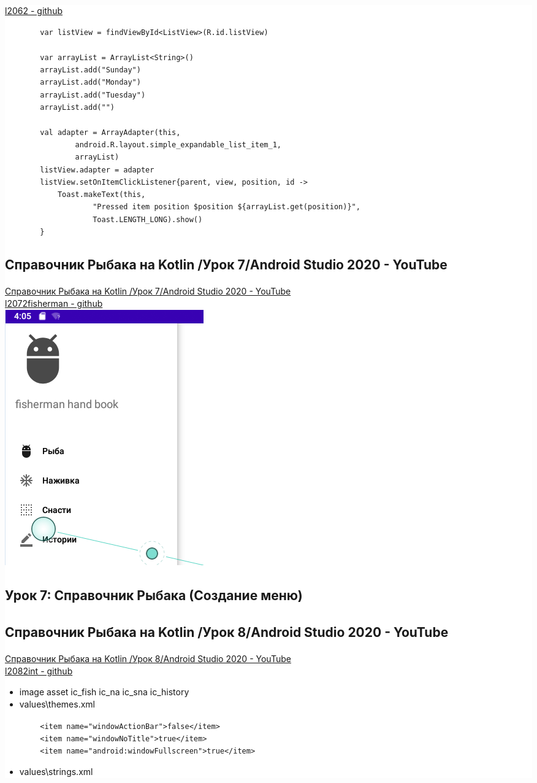 [l2062 - github](https://github.com/mlapinm/b03andr)  
```
        var listView = findViewById<ListView>(R.id.listView)

        var arrayList = ArrayList<String>()
        arrayList.add("Sunday")
        arrayList.add("Monday")
        arrayList.add("Tuesday")
        arrayList.add("")

        val adapter = ArrayAdapter(this,
                android.R.layout.simple_expandable_list_item_1,
                arrayList)
        listView.adapter = adapter
        listView.setOnItemClickListener{parent, view, position, id ->
            Toast.makeText(this,
                    "Pressed item position $position ${arrayList.get(position)}",
                    Toast.LENGTH_LONG).show()
        }
```
## Справочник Рыбака на Kotlin /Урок 7/Android Studio 2020 - YouTube  
[Справочник Рыбака на Kotlin /Урок 7/Android Studio 2020 - YouTube](https://www.youtube.com/watch?v=tqiO_QDzg1g&list=PLmjT2NFTgg1clSDgx1YYOuVyZuCXVjfuR&index=7)  
[l2072fisherman - github](https://github.com/mlapinm/b03andr)  
![1](b0222neco_01img.png)
## Урок 7: Справочник Рыбака (Создание меню)
## Справочник Рыбака на Kotlin /Урок 8/Android Studio 2020 - YouTube  
[Справочник Рыбака на Kotlin /Урок 8/Android Studio 2020 - YouTube](https://www.youtube.com/watch?v=DwUnpTEQVG4&list=PLmjT2NFTgg1clSDgx1YYOuVyZuCXVjfuR&index=8)  
[l2082int - github](https://github.com/mlapinm/b03andr)  
- image asset ic_fish ic_na ic_sna ic_history 
- values\themes.xml 
```
        <item name="windowActionBar">false</item>
        <item name="windowNoTitle">true</item>
        <item name="android:windowFullscreen">true</item>
```
- values\strings.xml  